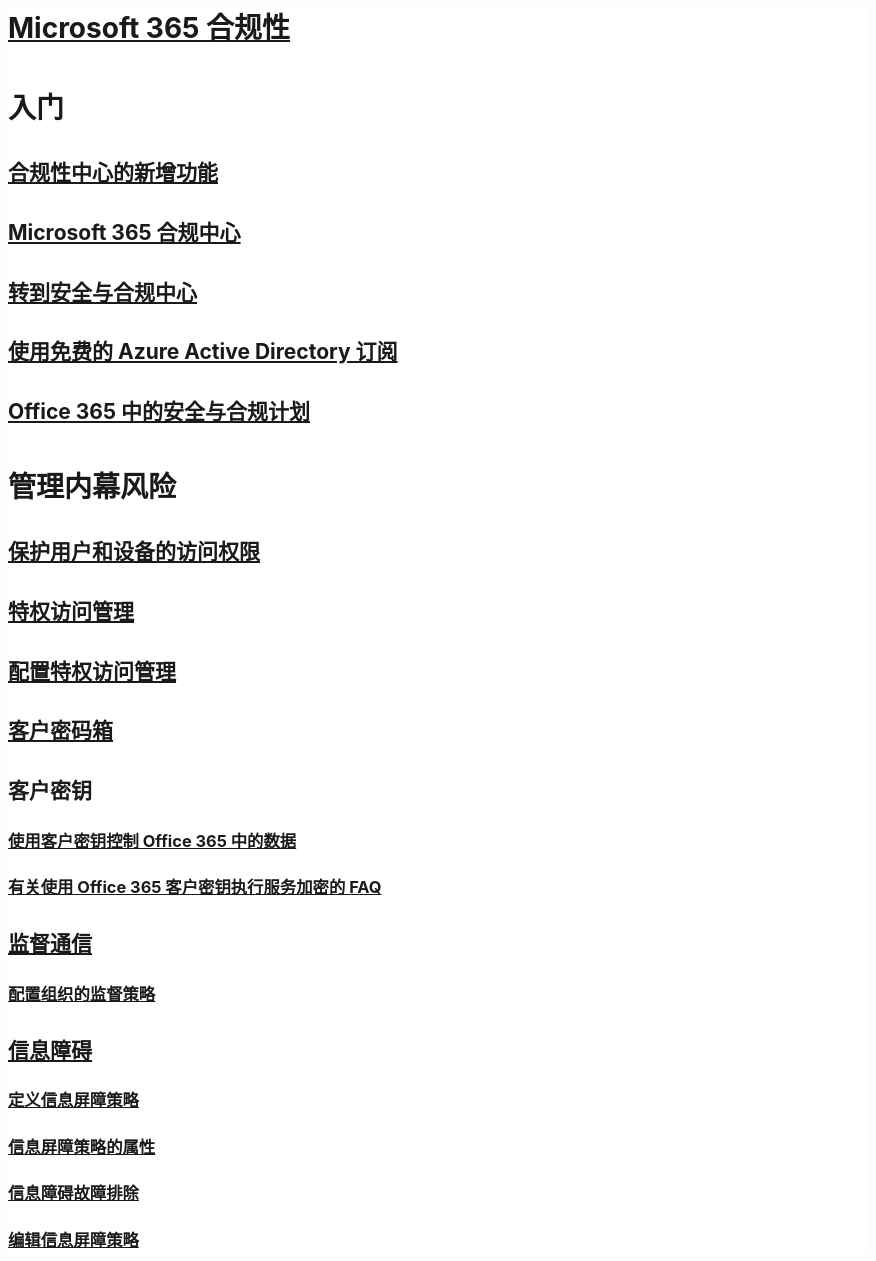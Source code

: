 # [Microsoft 365 合规性](index.yml)

# 入门
## [合规性中心的新增功能](whats-new.md)
## [Microsoft 365 合规中心](microsoft-365-compliance-center.md)
## [转到安全与合规中心](go-to-the-securitycompliance-center.md)
## [使用免费的 Azure Active Directory 订阅](use-your-free-azure-ad-subscription-in-office-365.md)
## [Office 365 中的安全与合规计划](plan-for-security-and-compliance.md)

# 管理内幕风险
## [保护用户和设备的访问权限](protect-access-to-data-and-services.md)
## [特权访问管理](privileged-access-management-overview.md)
## [配置特权访问管理](privileged-access-management-configuration.md)
## [客户密码箱](customer-lockbox-requests.md)
## 客户密钥
### [使用客户密钥控制 Office 365 中的数据](controlling-your-data-using-customer-key.md)
### [有关使用 Office 365 客户密钥执行服务加密的 FAQ](service-encryption-with-customer-key-faq.md)
## [监督通信](supervision-policies.md)
### [配置组织的监督策略](configure-supervision-policies.md)
## [信息障碍](information-barriers.md)
### [定义信息屏障策略](information-barriers-policies.md)
### [信息屏障策略的属性](information-barriers-attributes.md)
### [信息障碍故障排除](information-barriers-troubleshooting.md)
### [编辑信息屏障策略](information-barriers-edit-segments-policies.md.md)
